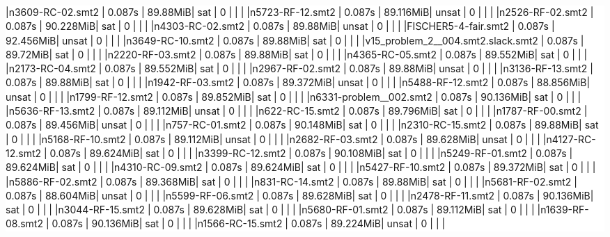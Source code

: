 |n3609-RC-02.smt2                                             |    0.087s | 89.88MiB| sat | 0 |  |  |
|n5723-RF-12.smt2                                             |    0.087s | 89.116MiB| unsat | 0 |  |  |
|n2526-RF-02.smt2                                             |    0.087s | 90.228MiB| sat | 0 |  |  |
|n4303-RC-02.smt2                                             |    0.087s | 89.88MiB| unsat | 0 |  |  |
|FISCHER5-4-fair.smt2                                         |    0.087s | 92.456MiB| unsat | 0 |  |  |
|n3649-RC-10.smt2                                             |    0.087s | 89.88MiB| sat | 0 |  |  |
|v15_problem_2__004.smt2.slack.smt2                           |    0.087s | 89.72MiB| sat | 0 |  |  |
|n2220-RF-03.smt2                                             |    0.087s | 89.88MiB| sat | 0 |  |  |
|n4365-RC-05.smt2                                             |    0.087s | 89.552MiB| sat | 0 |  |  |
|n2173-RC-04.smt2                                             |    0.087s | 89.552MiB| sat | 0 |  |  |
|n2967-RF-02.smt2                                             |    0.087s | 89.88MiB| unsat | 0 |  |  |
|n3136-RF-13.smt2                                             |    0.087s | 89.88MiB| sat | 0 |  |  |
|n1942-RF-03.smt2                                             |    0.087s | 89.372MiB| unsat | 0 |  |  |
|n5488-RF-12.smt2                                             |    0.087s | 88.856MiB| unsat | 0 |  |  |
|n1799-RF-12.smt2                                             |    0.087s | 89.852MiB| sat | 0 |  |  |
|n6331-problem__002.smt2                                      |    0.087s | 90.136MiB| sat | 0 |  |  |
|n5636-RF-13.smt2                                             |    0.087s | 89.112MiB| unsat | 0 |  |  |
|n622-RC-15.smt2                                              |    0.087s | 89.796MiB| sat | 0 |  |  |
|n1787-RF-00.smt2                                             |    0.087s | 89.456MiB| unsat | 0 |  |  |
|n757-RC-01.smt2                                              |    0.087s | 90.148MiB| sat | 0 |  |  |
|n2310-RC-15.smt2                                             |    0.087s | 89.88MiB| sat | 0 |  |  |
|n5168-RF-10.smt2                                             |    0.087s | 89.112MiB| unsat | 0 |  |  |
|n2682-RF-03.smt2                                             |    0.087s | 89.628MiB| unsat | 0 |  |  |
|n4127-RC-12.smt2                                             |    0.087s | 89.624MiB| sat | 0 |  |  |
|n3399-RC-12.smt2                                             |    0.087s | 90.108MiB| sat | 0 |  |  |
|n5249-RF-01.smt2                                             |    0.087s | 89.624MiB| sat | 0 |  |  |
|n4310-RC-09.smt2                                             |    0.087s | 89.624MiB| sat | 0 |  |  |
|n5427-RF-10.smt2                                             |    0.087s | 89.372MiB| sat | 0 |  |  |
|n5886-RF-02.smt2                                             |    0.087s | 89.368MiB| sat | 0 |  |  |
|n831-RC-14.smt2                                              |    0.087s | 89.88MiB| sat | 0 |  |  |
|n5681-RF-02.smt2                                             |    0.087s | 88.604MiB| unsat | 0 |  |  |
|n5599-RF-06.smt2                                             |    0.087s | 89.628MiB| sat | 0 |  |  |
|n2478-RF-11.smt2                                             |    0.087s | 90.136MiB| sat | 0 |  |  |
|n3044-RF-15.smt2                                             |    0.087s | 89.628MiB| sat | 0 |  |  |
|n5680-RF-01.smt2                                             |    0.087s | 89.112MiB| sat | 0 |  |  |
|n1639-RF-08.smt2                                             |    0.087s | 90.136MiB| sat | 0 |  |  |
|n1566-RC-15.smt2                                             |    0.087s | 89.224MiB| unsat | 0 |  |  |